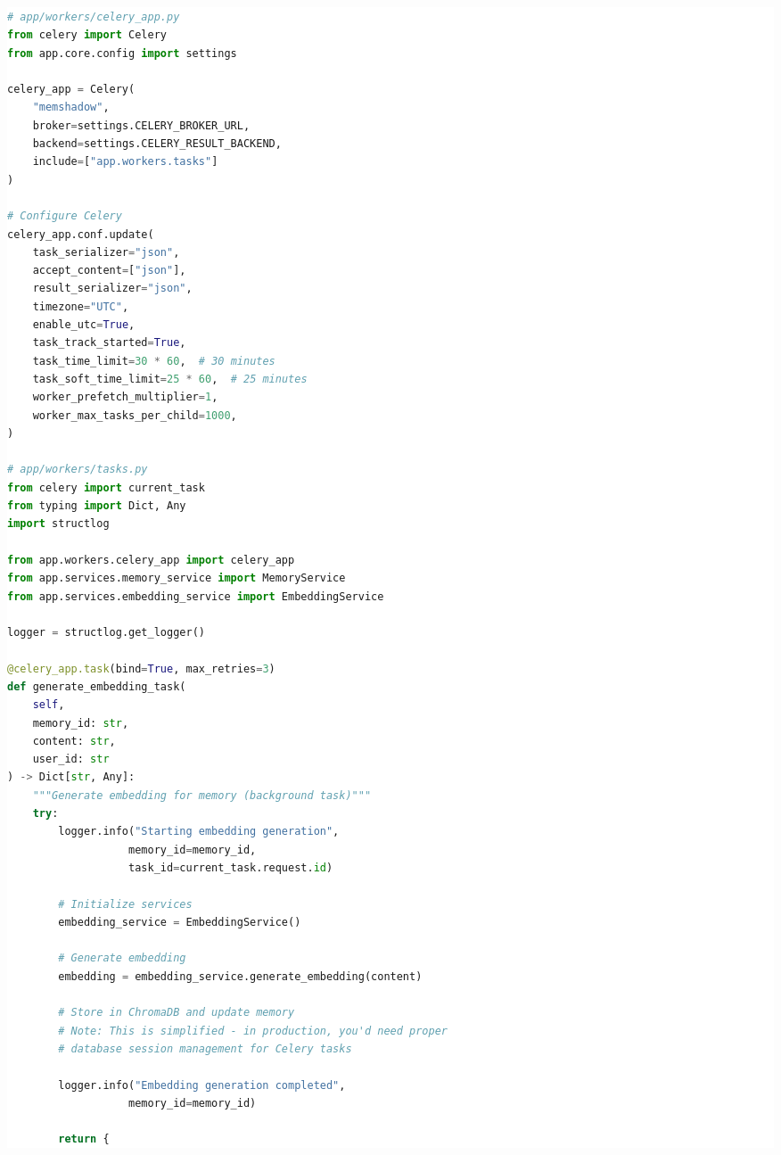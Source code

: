 ```python
# app/workers/celery_app.py
from celery import Celery
from app.core.config import settings

celery_app = Celery(
    "memshadow",
    broker=settings.CELERY_BROKER_URL,
    backend=settings.CELERY_RESULT_BACKEND,
    include=["app.workers.tasks"]
)

# Configure Celery
celery_app.conf.update(
    task_serializer="json",
    accept_content=["json"],
    result_serializer="json",
    timezone="UTC",
    enable_utc=True,
    task_track_started=True,
    task_time_limit=30 * 60,  # 30 minutes
    task_soft_time_limit=25 * 60,  # 25 minutes
    worker_prefetch_multiplier=1,
    worker_max_tasks_per_child=1000,
)

# app/workers/tasks.py
from celery import current_task
from typing import Dict, Any
import structlog

from app.workers.celery_app import celery_app
from app.services.memory_service import MemoryService
from app.services.embedding_service import EmbeddingService

logger = structlog.get_logger()

@celery_app.task(bind=True, max_retries=3)
def generate_embedding_task(
    self,
    memory_id: str,
    content: str,
    user_id: str
) -> Dict[str, Any]:
    """Generate embedding for memory (background task)"""
    try:
        logger.info("Starting embedding generation", 
                   memory_id=memory_id,
                   task_id=current_task.request.id)
        
        # Initialize services
        embedding_service = EmbeddingService()
        
        # Generate embedding
        embedding = embedding_service.generate_embedding(content)
        
        # Store in ChromaDB and update memory
        # Note: This is simplified - in production, you'd need proper
        # database session management for Celery tasks
        
        logger.info("Embedding generation completed", 
                   memory_id=memory_id)
        
        return {
```